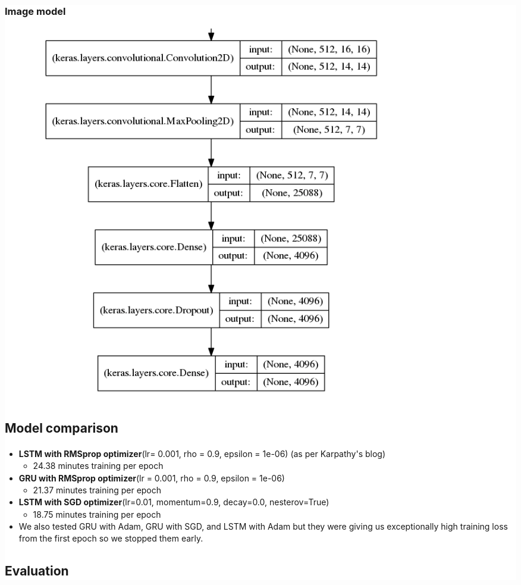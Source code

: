### Image model

<img src="data/presentation/vgg.png" alt="" style="width: 700px;"/>

## Model comparison

- **LSTM with RMSprop optimizer**(lr= 0.001, rho = 0.9, epsilon = 1e-06) (as per Karpathy's blog)
    - 24.38 minutes training per epoch
- **GRU with RMSprop optimizer**(lr = 0.001, rho = 0.9, epsilon = 1e-06)
    - 21.37 minutes training per epoch
- **LSTM with SGD optimizer**(lr=0.01, momentum=0.9, decay=0.0, nesterov=True)
    - 18.75 minutes training per epoch
- We also tested GRU with Adam, GRU with SGD, and LSTM with Adam but they were giving us exceptionally high training loss from the first epoch so we stopped them early.

## Evaluation
